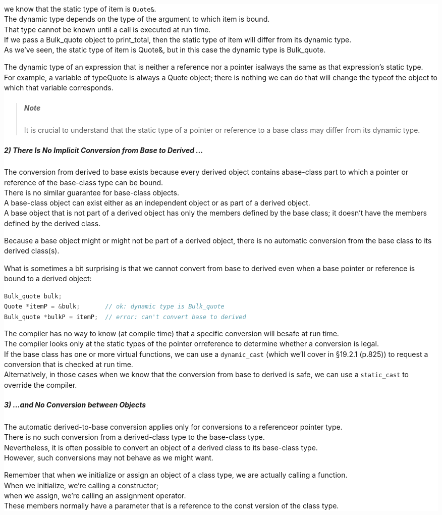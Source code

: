 we know that the static type of item is `Quote&`.  
The dynamic type depends on the type of the argument to which item is bound.  
That type cannot be known until a call is executed at run time.  
If we pass a Bulk_quote object to print_total, then the static type of item will differ from its dynamic type.  
As we’ve seen, the static type of item is Quote&, but in this case the dynamic type is Bulk_quote.

The dynamic type of an expression that is neither a reference nor a pointer isalways the same as that expression’s static type.  
For example, a variable of typeQuote is always a Quote object; there is nothing we can do that will change the typeof the object to which that variable corresponds.

> ##### Note
> It is crucial to understand that the static type of a pointer or reference to a base class may differ from its dynamic type.

##### 2) There Is No Implicit Conversion from Base to Derived ...

The conversion from derived to base exists because every derived object contains abase-class part to which a pointer or reference of the base-class type can be bound.  
There is no similar guarantee for base-class objects.  
A base-class object can exist either as an independent object or as part of a derived object.  
A base object that is not part of a derived object has only the members defined by the base class; it doesn’t have the members defined by the derived class.

Because a base object might or might not be part of a derived object, there is no automatic conversion from the base class to its derived class(s).

What is sometimes a bit surprising is that we cannot convert from base to derived even when a base pointer or reference is bound to a derived object:  

```cs
Bulk_quote bulk;
Quote *itemP = &bulk;       // ok: dynamic type is Bulk_quote
Bulk_quote *bulkP = itemP;  // error: can't convert base to derived
```

The compiler has no way to know (at compile time) that a specific conversion will besafe at run time.  
The compiler looks only at the static types of the pointer orreference to determine whether a conversion is legal.  
If the base class has one or more virtual functions, we can use a `dynamic_cast` (which we’ll cover in §19.2.1 (p.825)) to request a conversion that is checked at run time.  
Alternatively, in those cases when we know that the conversion from base to derived is safe, we can use a `static_cast` to override the compiler.

##### 3) ...and No Conversion between Objects

The automatic derived-to-base conversion applies only for conversions to a referenceor pointer type.  
There is no such conversion from a derived-class type to the base-class type.  
Nevertheless, it is often possible to convert an object of a derived class to its base-class type.  
However, such conversions may not behave as we might want.

Remember that when we initialize or assign an object of a class type, we are actually calling a function.  
When we initialize, we’re calling a constructor;  
when we assign, we’re calling an assignment operator.  
These members normally have a parameter that is a reference to the const version of the class type.
